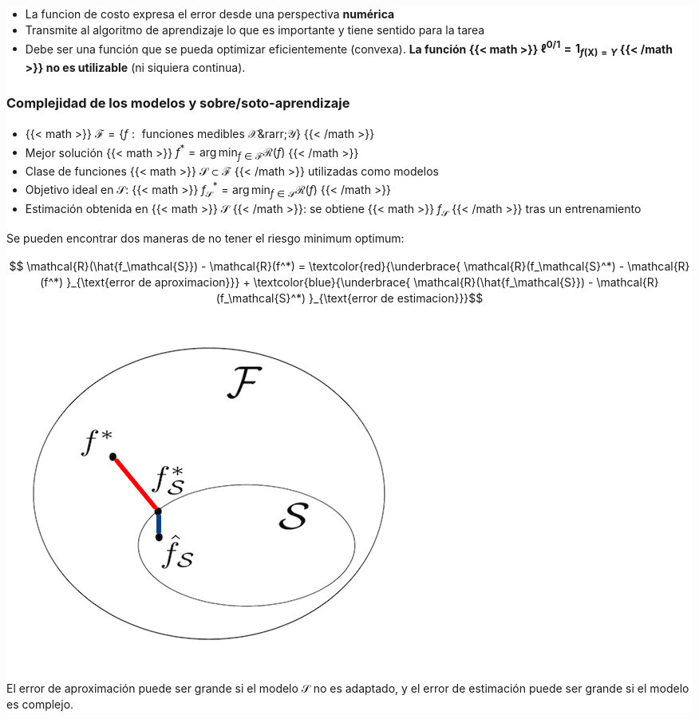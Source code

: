* La funcion de costo expresa el error desde una perspectiva **numérica**
* Transmite al algoritmo de aprendizaje lo que es importante y tiene sentido para la tarea
* Debe ser una función que se pueda optimizar eficientemente (convexa). **La función {{< math >}} $\ell^{0/1} = \mathbf{1}_{f(\mathbf{X}) = Y}$ {{< /math >}} no es utilizable** (ni siquiera continua).

### Complejidad de los modelos y sobre/soto-aprendizaje

* {{< math >}} $\mathcal{F} = \{ f: \text{ funciones medibles } \mathcal{X} \text{&rarr;} \mathcal{Y}\}$ {{< /math >}}
* Mejor solución {{< math >}} $f^* = \arg\min_{f \in \mathcal{F}}\mathcal{R}(f)$ {{< /math >}}
* Clase de funciones {{< math >}} $\mathcal{S} \subset \mathcal{F}$ {{< /math >}} utilizadas como modelos
* Objetivo ideal en $\mathcal{S}$: {{< math >}} $f^*_\mathcal{S} = \arg\min_{f \in \mathcal{S}}\mathcal{R}(f)$ {{< /math >}}
* Estimación obtenida en {{< math >}} $\mathcal{S}$ {{< /math >}}: se obtiene {{< math >}} $f_\mathcal{S}$ {{< /math >}} tras un entrenamiento


Se pueden encontrar dos maneras de no tener el riesgo minimum optimum: 

$$ \mathcal{R}(\hat{f_\mathcal{S}}) - \mathcal{R}(f^*) = \textcolor{red}{\underbrace{ \mathcal{R}(f_\mathcal{S}^*) - \mathcal{R}(f^*) }_{\text{error de aproximacion}}} +  \textcolor{blue}{\underbrace{ \mathcal{R}(\hat{f_\mathcal{S}}) - \mathcal{R}(f_\mathcal{S}^*) }_{\text{error de estimacion}}}$$ 

![approx_estim_errors](figures/approx_estim_errors.png "Los 2 tipos de errores: el error de aproximacion viene de la eleccion de los modelos que se utilizan, y el error de estimacion viene de un mal entrenamiento del modelo")

El error de aproximación puede ser grande si el modelo $\mathcal{S}$ no es adaptado, y el error de estimación puede ser grande si el modelo es complejo.  

